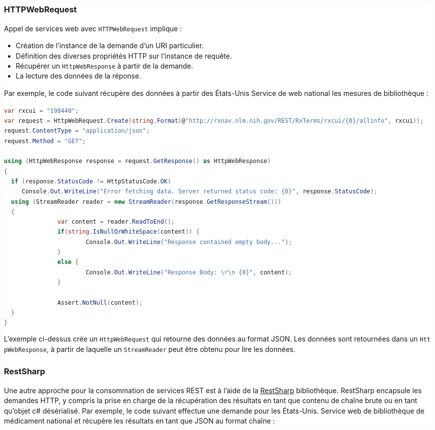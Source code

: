 <a name="Using_HTTPWebRequest" />

### <a name="httpwebrequest"></a>HTTPWebRequest

Appel de services web avec `HTTPWebRequest` implique :

-  Création de l’instance de la demande d’un URI particulier.
-  Définition des diverses propriétés HTTP sur l’instance de requête.
-  Récupérer un `HttpWebResponse` à partir de la demande.
-  La lecture des données de la réponse.

Par exemple, le code suivant récupère des données à partir des États-Unis Service de web national les mesures de bibliothèque :

```csharp
var rxcui = "198440";
var request = HttpWebRequest.Create(string.Format(@"http://rxnav.nlm.nih.gov/REST/RxTerms/rxcui/{0}/allinfo", rxcui));
request.ContentType = "application/json";
request.Method = "GET";

using (HttpWebResponse response = request.GetResponse() as HttpWebResponse)
{
  if (response.StatusCode != HttpStatusCode.OK)
     Console.Out.WriteLine("Error fetching data. Server returned status code: {0}", response.StatusCode);
  using (StreamReader reader = new StreamReader(response.GetResponseStream()))
  {
               var content = reader.ReadToEnd();
               if(string.IsNullOrWhiteSpace(content)) {
                       Console.Out.WriteLine("Response contained empty body...");
               }
               else {
                       Console.Out.WriteLine("Response Body: \r\n {0}", content);
               }

               Assert.NotNull(content);
  }
}
```

L’exemple ci-dessus crée un `HttpWebRequest` qui retourne des données au format JSON. Les données sont retournées dans un `HttpWebResponse`, à partir de laquelle un `StreamReader` peut être obtenu pour lire les données.

<a name="Using_RESTSHARP" />

### <a name="restsharp"></a>RestSharp

Une autre approche pour la consommation de services REST est à l’aide de la [RestSharp](http://restsharp.org/) bibliothèque. RestSharp encapsule les demandes HTTP, y compris la prise en charge de la récupération des résultats en tant que contenu de chaîne brute ou en tant qu’objet c# désérialisé. Par exemple, le code suivant effectue une demande pour les États-Unis. Service web de bibliothèque de médicament national et récupère les résultats en tant que JSON au format chaîne :

